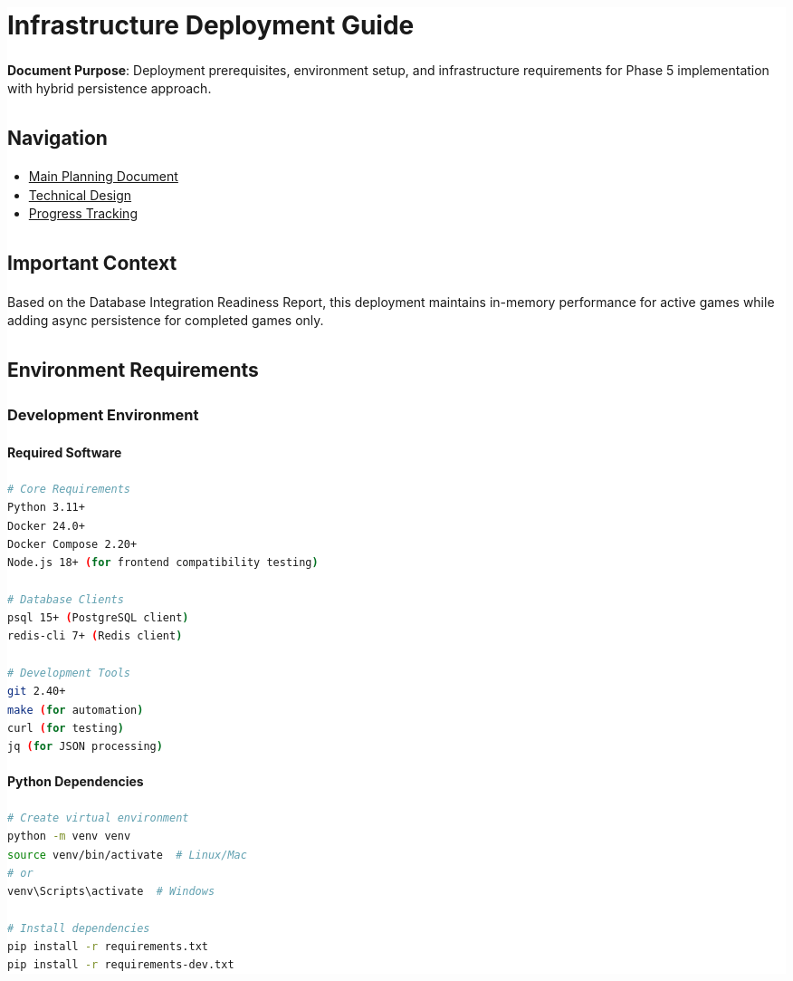 # Infrastructure Deployment Guide

**Document Purpose**: Deployment prerequisites, environment setup, and infrastructure requirements for Phase 5 implementation with hybrid persistence approach.

## Navigation
- [Main Planning Document](../../planning/PHASE_5_INFRASTRUCTURE_LAYER.md)
- [Technical Design](../../planning/PHASE_5_TECHNICAL_DESIGN.md)
- [Progress Tracking](../../planning/INFRASTRUCTURE_PROGRESS_TRACKING.md)

## Important Context
Based on the Database Integration Readiness Report, this deployment maintains in-memory performance for active games while adding async persistence for completed games only.

## Environment Requirements

### Development Environment

#### Required Software
```bash
# Core Requirements
Python 3.11+
Docker 24.0+
Docker Compose 2.20+
Node.js 18+ (for frontend compatibility testing)

# Database Clients
psql 15+ (PostgreSQL client)
redis-cli 7+ (Redis client)

# Development Tools
git 2.40+
make (for automation)
curl (for testing)
jq (for JSON processing)
```

#### Python Dependencies
```bash
# Create virtual environment
python -m venv venv
source venv/bin/activate  # Linux/Mac
# or
venv\Scripts\activate  # Windows

# Install dependencies
pip install -r requirements.txt
pip install -r requirements-dev.txt
```
